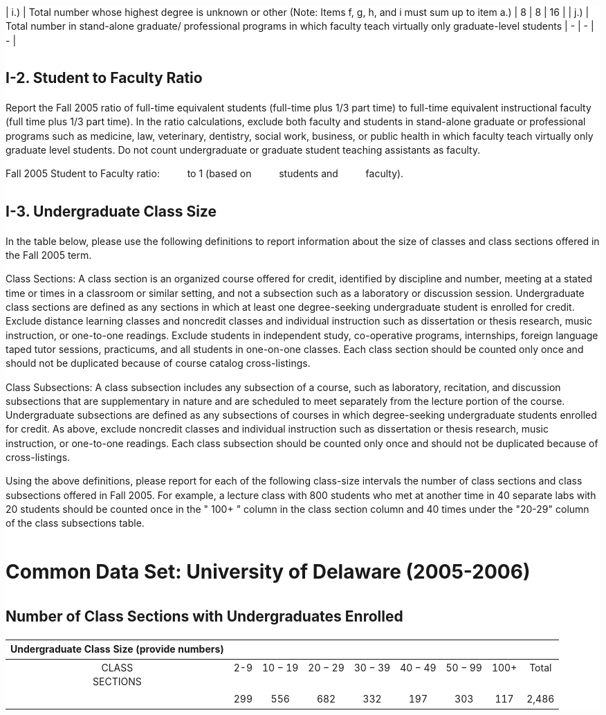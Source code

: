| i.) | Total number whose highest degree is unknown or other (Note: Items f, g, h, and i must sum up to item a.) | 8 | 8 | 16 |
| j.) | Total number in stand-alone graduate/ professional programs in which faculty teach virtually only graduate-level students | - | - | - |

## I-2. Student to Faculty Ratio

Report the Fall 2005 ratio of full-time equivalent students (full-time plus $1 / 3$ part time) to full-time equivalent instructional faculty (full time plus $1 / 3$ part time). In the ratio calculations, exclude both faculty and students in stand-alone graduate or professional programs such as medicine, law, veterinary, dentistry, social work, business, or public health in which faculty teach virtually only graduate level students. Do not count undergraduate or graduate student teaching assistants as faculty.

Fall 2005 Student to Faculty ratio: $\qquad$ to 1 (based on $\qquad$ students and $\qquad$ faculty).

## I-3. Undergraduate Class Size

In the table below, please use the following definitions to report information about the size of classes and class sections offered in the Fall 2005 term.

Class Sections: A class section is an organized course offered for credit, identified by discipline and number, meeting at a stated time or times in a classroom or similar setting, and not a subsection such as a laboratory or discussion session.
Undergraduate class sections are defined as any sections in which at least one degree-seeking undergraduate student is enrolled for credit. Exclude distance learning classes and noncredit classes and individual instruction such as dissertation or thesis research, music instruction, or one-to-one readings. Exclude students in independent study, co-operative programs, internships, foreign language taped tutor sessions, practicums, and all students in one-on-one classes. Each class section should be counted only once and should not be duplicated because of course catalog cross-listings.

Class Subsections: A class subsection includes any subsection of a course, such as laboratory, recitation, and discussion subsections that are supplementary in nature and are scheduled to meet separately from the lecture portion of the course. Undergraduate subsections are defined as any subsections of courses in which degree-seeking undergraduate students enrolled for credit. As above, exclude noncredit classes and individual instruction such as dissertation or thesis research, music instruction, or one-to-one readings. Each class subsection should be counted only once and should not be duplicated because of cross-listings.

Using the above definitions, please report for each of the following class-size intervals the number of class sections and class subsections offered in Fall 2005. For example, a lecture class with 800 students who met at another time in 40 separate labs with 20 students should be counted once in the " $100+$ " column in the class section column and 40 times under the "20-29" column of the class subsections table.
# Common Data Set: University of Delaware (2005-2006) 

## Number of Class Sections with Undergraduates Enrolled

| Undergraduate Class Size (provide numbers) |  |  |  |  |  |  |  |  |
| :--: | :--: | :--: | :--: | :--: | :--: | :--: | :--: | :--: |
| CLASS <br> SECTIONS | 2-9 | $10-19$ | $20-29$ | $30-39$ | $40-49$ | $50-99$ | $100+$ | Total |
|  | 299 | 556 | 682 | 332 | 197 | 303 | 117 | 2,486 |
